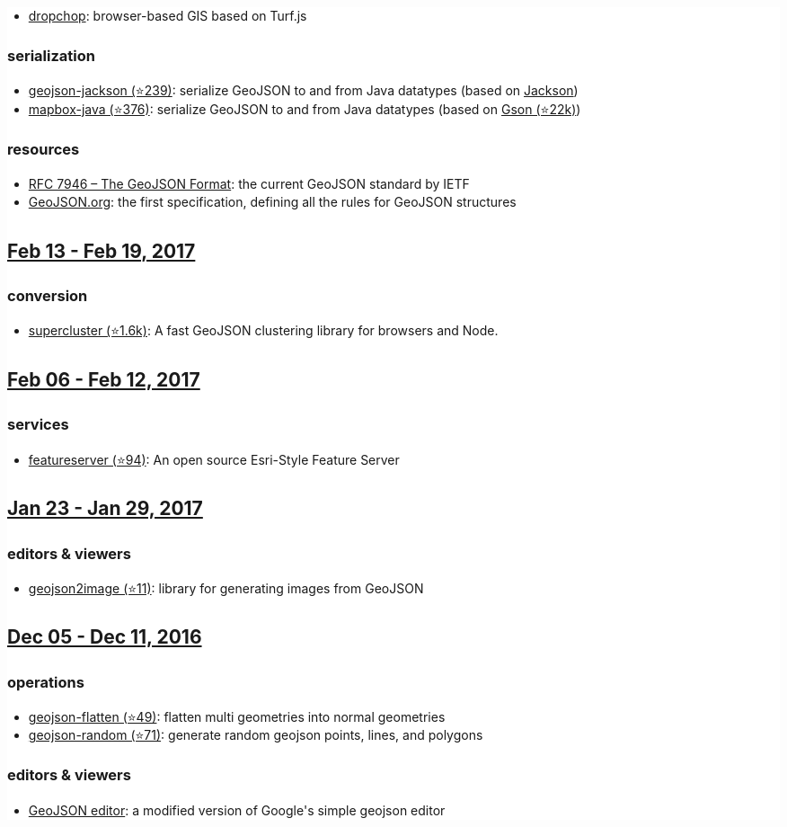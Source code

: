 *   [dropchop](http://dropchop.io/): browser-based GIS based on Turf.js

### serialization

*   [geojson-jackson (⭐239)](https://github.com/opendatalab-de/geojson-jackson): serialize GeoJSON to and from Java datatypes (based on [Jackson](http://wiki.fasterxml.com/JacksonHome))
*   [mapbox-java (⭐376)](https://github.com/mapbox/mapbox-java): serialize GeoJSON to and from Java datatypes (based on [Gson (⭐22k)](https://github.com/google/gson))

### resources

*   [RFC 7946 – The GeoJSON Format](https://tools.ietf.org/html/rfc7946): the current GeoJSON standard by IETF
*   [GeoJSON.org](http://geojson.org/): the first specification, defining all the rules for GeoJSON structures

## [Feb 13 - Feb 19, 2017](/content/2017/7/README.md)

### conversion

*   [supercluster (⭐1.6k)](https://github.com/mapbox/supercluster): A fast GeoJSON clustering library for browsers and Node.

## [Feb 06 - Feb 12, 2017](/content/2017/6/README.md)

### services

*   [featureserver (⭐94)](https://github.com/featureserver/featureserver): An open source Esri-Style Feature Server

## [Jan 23 - Jan 29, 2017](/content/2017/4/README.md)

### editors & viewers

*   [geojson2image (⭐11)](https://github.com/brycejohnston/geojson2image): library for generating images from GeoJSON

## [Dec 05 - Dec 11, 2016](/content/2016/49/README.md)

### operations

*   [geojson-flatten (⭐49)](https://github.com/tmcw/geojson-flatten): flatten multi geometries into normal geometries
*   [geojson-random (⭐71)](https://github.com/tmcw/geojson-random): generate random geojson points, lines, and polygons

### editors & viewers

*   [GeoJSON editor](https://tomscholz.github.io/geojson-editor/): a modified version of Google's simple geojson editor
